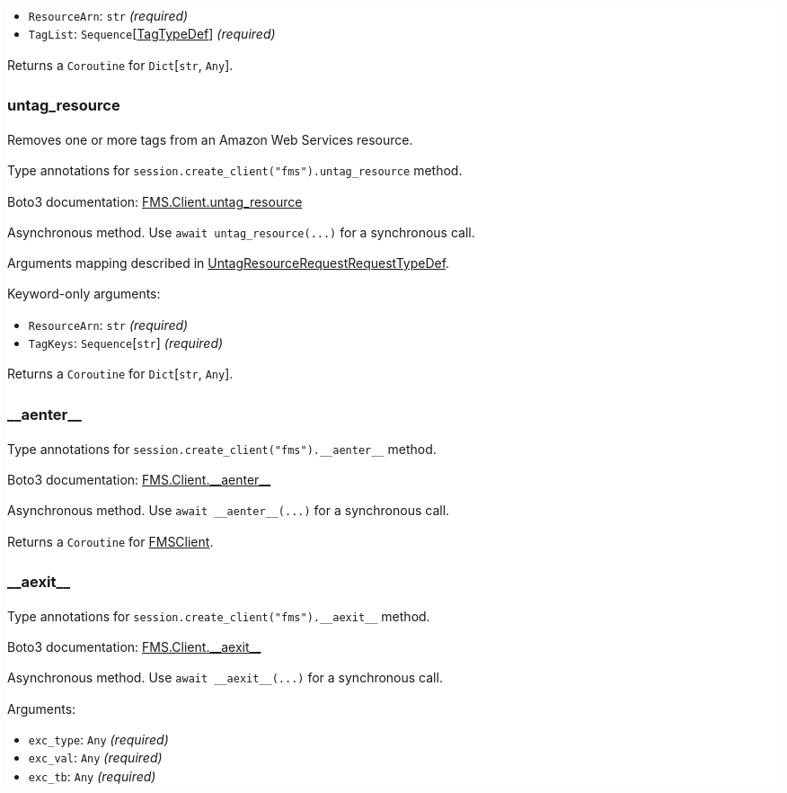 - `ResourceArn`: `str` *(required)*
- `TagList`: `Sequence`\[[TagTypeDef](./type_defs.md#tagtypedef)\] *(required)*

Returns a `Coroutine` for `Dict`\[`str`, `Any`\].

<a id="untag\_resource"></a>

### untag_resource

Removes one or more tags from an Amazon Web Services resource.

Type annotations for `session.create_client("fms").untag_resource` method.

Boto3 documentation:
[FMS.Client.untag_resource](https://boto3.amazonaws.com/v1/documentation/api/latest/reference/services/fms.html#FMS.Client.untag_resource)

Asynchronous method. Use `await untag_resource(...)` for a synchronous call.

Arguments mapping described in
[UntagResourceRequestRequestTypeDef](./type_defs.md#untagresourcerequestrequesttypedef).

Keyword-only arguments:

- `ResourceArn`: `str` *(required)*
- `TagKeys`: `Sequence`\[`str`\] *(required)*

Returns a `Coroutine` for `Dict`\[`str`, `Any`\].

<a id="\_\_aenter\_\_"></a>

### \_\_aenter\_\_

Type annotations for `session.create_client("fms").__aenter__` method.

Boto3 documentation:
[FMS.Client.\_\_aenter\_\_](https://boto3.amazonaws.com/v1/documentation/api/latest/reference/services/fms.html#FMS.Client.__aenter__)

Asynchronous method. Use `await __aenter__(...)` for a synchronous call.

Returns a `Coroutine` for [FMSClient](#fmsclient).

<a id="\_\_aexit\_\_"></a>

### \_\_aexit\_\_

Type annotations for `session.create_client("fms").__aexit__` method.

Boto3 documentation:
[FMS.Client.\_\_aexit\_\_](https://boto3.amazonaws.com/v1/documentation/api/latest/reference/services/fms.html#FMS.Client.__aexit__)

Asynchronous method. Use `await __aexit__(...)` for a synchronous call.

Arguments:

- `exc_type`: `Any` *(required)*
- `exc_val`: `Any` *(required)*
- `exc_tb`: `Any` *(required)*
